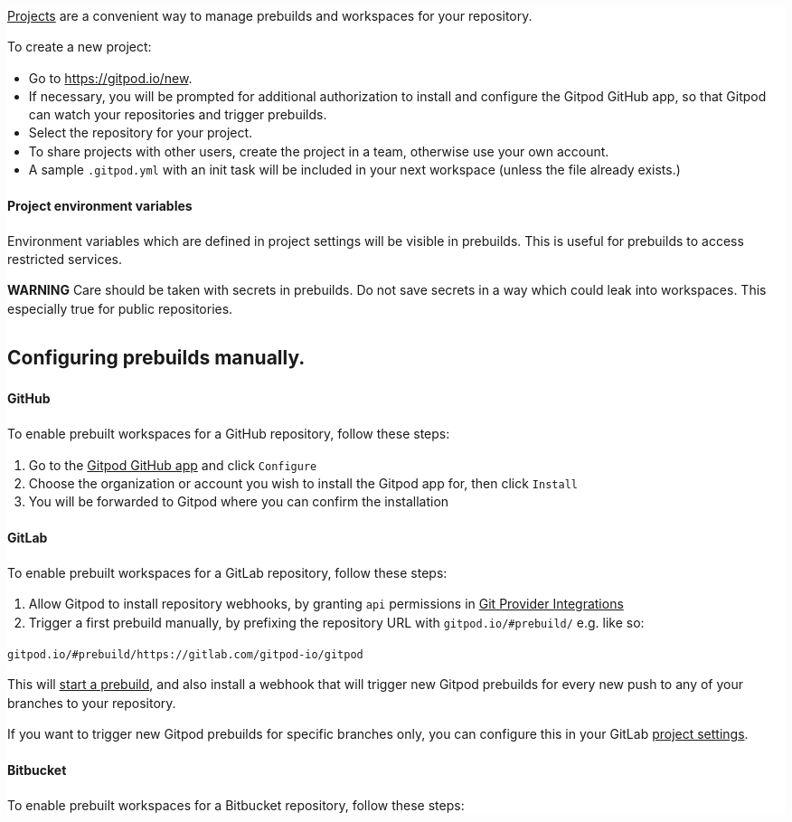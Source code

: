 [Projects](/docs/configure#projects) are a convenient way to manage prebuilds and workspaces for your repository.

To create a new project:

- Go to https://gitpod.io/new.
- If necessary, you will be prompted for additional authorization to install and configure the Gitpod GitHub app,
  so that Gitpod can watch your repositories and trigger prebuilds.
- Select the repository for your project.
- To share projects with other users, create the project in a team, otherwise use your own account.
- A sample `.gitpod.yml` with an init task will be included in your next workspace (unless the file already exists.)

#### Project environment variables

Environment variables which are defined in project settings will be visible in prebuilds. This is useful for prebuilds to access restricted services.

**WARNING**
Care should be taken with secrets in prebuilds. Do not save secrets in a way which could leak into workspaces. This especially true for public repositories.

## Configuring prebuilds manually.

#### GitHub

To enable prebuilt workspaces for a GitHub repository, follow these steps:

1. Go to the [Gitpod GitHub app](https://github.com/apps/gitpod-io) and click `Configure`
2. Choose the organization or account you wish to install the Gitpod app for, then click `Install`
3. You will be forwarded to Gitpod where you can confirm the installation

#### GitLab

To enable prebuilt workspaces for a GitLab repository, follow these steps:

1. Allow Gitpod to install repository webhooks, by granting `api` permissions in [Git Provider Integrations](https://gitpod.io/integrations)
2. Trigger a first prebuild manually, by prefixing the repository URL with `gitpod.io/#prebuild/` e.g. like so:

```
gitpod.io/#prebuild/https://gitlab.com/gitpod-io/gitpod
```

This will [start a prebuild](#manual-execution-of-prebuild), and also install a webhook that will trigger new Gitpod prebuilds for every new push to any of your branches to your repository.

If you want to trigger new Gitpod prebuilds for specific branches only, you can configure this in your GitLab [project settings](https://docs.gitlab.com/ee/user/project/integrations/webhooks.html#branch-filtering).

#### Bitbucket

To enable prebuilt workspaces for a Bitbucket repository, follow these steps:
